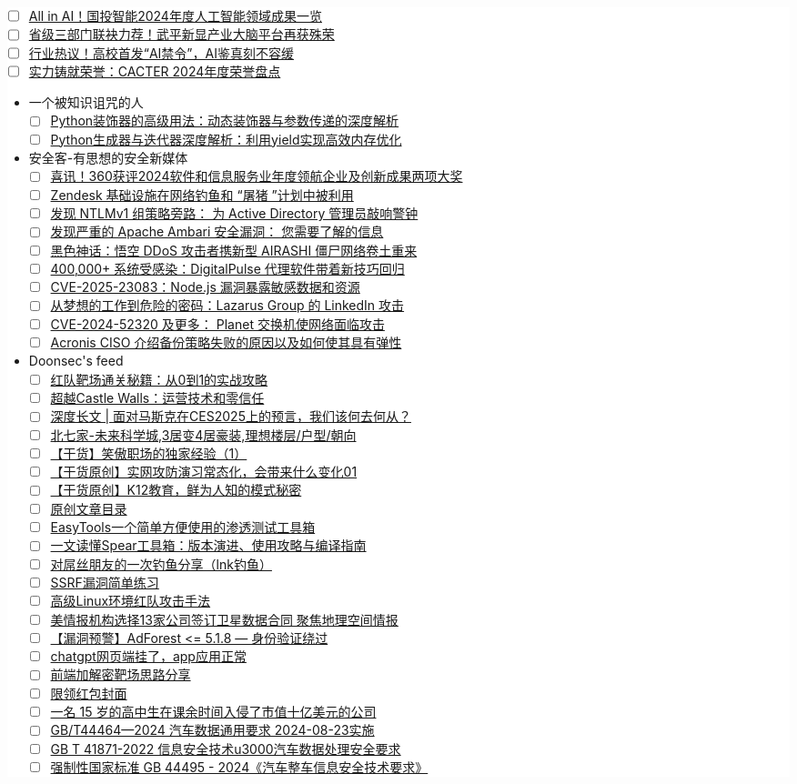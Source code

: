   - [ ] [All in AI！国投智能2024年度人工智能领域成果一览](https://www.4hou.com/posts/pnoy)
  - [ ] [省级三部门联袂力荐！武平新显产业大脑平台再获殊荣](https://www.4hou.com/posts/omnL)
  - [ ] [行业热议！高校首发“AI禁令”，AI鉴真刻不容缓](https://www.4hou.com/posts/nlmp)
  - [ ] [实力铸就荣誉：CACTER 2024年度荣誉盘点](https://www.4hou.com/posts/l0k1)
- 一个被知识诅咒的人
  - [ ] [Python装饰器的高级用法：动态装饰器与参数传递的深度解析](https://blog.csdn.net/nokiaguy/article/details/145321900)
  - [ ] [Python生成器与迭代器深度解析：利用yield实现高效内存优化](https://blog.csdn.net/nokiaguy/article/details/145321742)
- 安全客-有思想的安全新媒体
  - [ ] [喜讯！360获评2024软件和信息服务业年度领航企业及创新成果两项大奖](https://www.anquanke.com/post/id/303759)
  - [ ] [Zendesk 基础设施在网络钓鱼和 “屠猪 ”计划中被利用](https://www.anquanke.com/post/id/303744)
  - [ ] [发现 NTLMv1 组策略旁路： 为 Active Directory 管理员敲响警钟](https://www.anquanke.com/post/id/303756)
  - [ ] [发现严重的 Apache Ambari 安全漏洞： 您需要了解的信息](https://www.anquanke.com/post/id/303741)
  - [ ] [黑色神话：悟空 DDoS 攻击者携新型 AIRASHI 僵尸网络卷土重来](https://www.anquanke.com/post/id/303753)
  - [ ] [400,000+ 系统受感染：DigitalPulse 代理软件带着新技巧回归](https://www.anquanke.com/post/id/303738)
  - [ ] [CVE-2025-23083：Node.js 漏洞暴露敏感数据和资源](https://www.anquanke.com/post/id/303735)
  - [ ] [从梦想的工作到危险的密码：Lazarus Group 的 LinkedIn 攻击](https://www.anquanke.com/post/id/303750)
  - [ ] [CVE-2024-52320 及更多： Planet 交换机使网络面临攻击](https://www.anquanke.com/post/id/303747)
  - [ ] [Acronis CISO 介绍备份策略失败的原因以及如何使其具有弹性](https://www.anquanke.com/post/id/303732)
- Doonsec's feed
  - [ ] [红队靶场通关秘籍：从0到1的实战攻略](https://mp.weixin.qq.com/s?__biz=MzkzNzg3NzQxMQ==&mid=2247485705&idx=1&sn=df7758c8b56eddb01d2145182fa74d8c)
  - [ ] [超越Castle Walls：运营技术和零信任](https://mp.weixin.qq.com/s?__biz=MzA4MzMzOTQ4Mw==&mid=2453672523&idx=1&sn=67e5c60e4c8524ce204f3b7b237a63d6)
  - [ ] [深度长文 | 面对马斯克在CES2025上的预言，我们该何去何从？](https://mp.weixin.qq.com/s?__biz=MjM5Njc3NjM4MA==&mid=2651134834&idx=1&sn=05d575f501c8bae25e15c64cfeb4ae3a)
  - [ ] [北七家-未来科学城,3居变4居豪装,理想楼层/户型/朝向](https://mp.weixin.qq.com/s?__biz=MzU3NjQ5NTIxNg==&mid=2247485454&idx=2&sn=b81c73d0e12298a05f6b73899c634e28)
  - [ ] [【干货】笑傲职场的独家经验（1）](https://mp.weixin.qq.com/s?__biz=MzU3NjQ5NTIxNg==&mid=2247485454&idx=3&sn=02c5e3ef8f3d03e3cc922fed782b9875)
  - [ ] [【干货原创】实网攻防演习常态化，会带来什么变化01](https://mp.weixin.qq.com/s?__biz=MzU3NjQ5NTIxNg==&mid=2247485454&idx=4&sn=d6c039a69ec27c39a11cbe9914cd09b6)
  - [ ] [【干货原创】K12教育，鲜为人知的模式秘密](https://mp.weixin.qq.com/s?__biz=MzU3NjQ5NTIxNg==&mid=2247485454&idx=5&sn=8128d24e5fe400dd734d4e3caaaa4d39)
  - [ ] [原创文章目录](https://mp.weixin.qq.com/s?__biz=MzU3NjQ5NTIxNg==&mid=2247485454&idx=6&sn=c8e30cea237eb95003355c4d2836656f)
  - [ ] [EasyTools一个简单方便使用的渗透测试工具箱](https://mp.weixin.qq.com/s?__biz=MzU2MTc4NTEyNw==&mid=2247486421&idx=1&sn=c0a86dc1b7d898dd0fe54e272f1331b8)
  - [ ] [一文读懂Spear工具箱：版本演进、使用攻略与编译指南](https://mp.weixin.qq.com/s?__biz=Mzk2NDE3NDUwNg==&mid=2247483853&idx=1&sn=a40110c49ab037518de7cd7f4a39d8d6)
  - [ ] [对屌丝朋友的一次钓鱼分享（lnk钓鱼）](https://mp.weixin.qq.com/s?__biz=Mzg3OTUxNTU2NQ==&mid=2247490017&idx=1&sn=e2ae250e04af87c24b9f736361726878)
  - [ ] [SSRF漏洞简单练习](https://mp.weixin.qq.com/s?__biz=Mzg3OTUxNTU2NQ==&mid=2247490017&idx=3&sn=dc5d3eba018ab7577e00f5d983516dd0)
  - [ ] [高级Linux环境红队攻击手法](https://mp.weixin.qq.com/s?__biz=MzI1Mjc3NTUwMQ==&mid=2247538511&idx=1&sn=26f266ae4399eda00a4ad9d26a5ae0c4)
  - [ ] [美情报机构选择13家公司签订卫星数据合同 聚焦地理空间情报](https://mp.weixin.qq.com/s?__biz=Mzg3MDczNjcyNA==&mid=2247488915&idx=1&sn=cc753be01ec0a105b18dcd9d2dfce11e)
  - [ ] [【漏洞预警】AdForest <= 5.1.8 — 身份验证绕过](https://mp.weixin.qq.com/s?__biz=MzI3NzMzNzE5Ng==&mid=2247489513&idx=1&sn=a4053925c18ddf9d81d07fda3c0ceb59)
  - [ ] [chatgpt网页端挂了，app应用正常](https://mp.weixin.qq.com/s?__biz=MzkzNDIzNDUxOQ==&mid=2247494472&idx=1&sn=590b36c086adc975e5cc3e67045514f8)
  - [ ] [前端加解密靶场思路分享](https://mp.weixin.qq.com/s?__biz=Mzk1NzI0MzI5NQ==&mid=2247484487&idx=1&sn=4f4a3a6abd6f3916260dfc44fa1cafa5)
  - [ ] [限领红包封面](https://mp.weixin.qq.com/s?__biz=MzkyNzYzNTQ2Nw==&mid=2247484086&idx=1&sn=44496caca5cd72a660c0ee094050c0fc)
  - [ ] [一名 15 岁的高中生在课余时间入侵了市值十亿美元的公司](https://mp.weixin.qq.com/s?__biz=Mzk0MzY3MDE5Mg==&mid=2247483991&idx=1&sn=2262921c4b83ca9633e151241672880d)
  - [ ] [GB/T44464—2024 汽车数据通用要求 2024-08-23实施](https://mp.weixin.qq.com/s?__biz=MzU2MDk1Nzg2MQ==&mid=2247620003&idx=1&sn=74843408da5e6522b169ca7b1b2f9eb2)
  - [ ] [GB T 41871-2022 信息安全技术u3000汽车数据处理安全要求](https://mp.weixin.qq.com/s?__biz=MzU2MDk1Nzg2MQ==&mid=2247620003&idx=2&sn=e833b80c9443117b7dfa6bef215677a6)
  - [ ] [强制性国家标准 GB 44495 - 2024《汽车整车信息安全技术要求》](https://mp.weixin.qq.com/s?__biz=MzU2MDk1Nzg2MQ==&mid=2247620003&idx=3&sn=99f4c8354fc62215829776b577ed43f4)